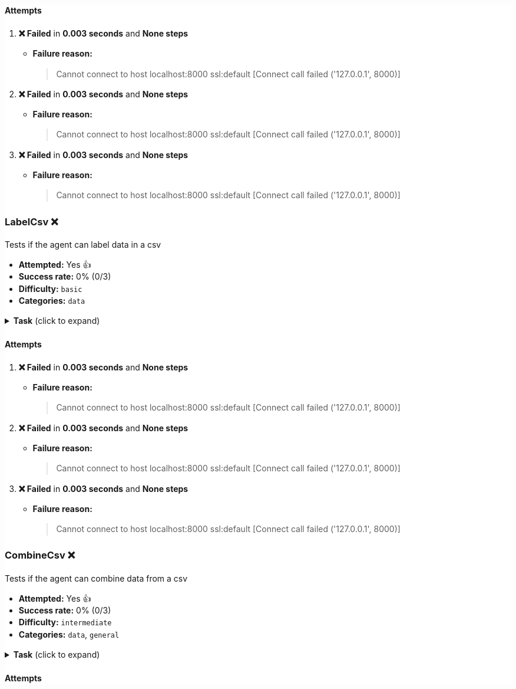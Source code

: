#### Attempts

1. **❌ Failed** in **0.003 seconds** and **None steps**

   - **Failure reason:**
      > Cannot connect to host localhost:8000 ssl:default [Connect call failed ('127.0.0.1', 8000)]


2. **❌ Failed** in **0.003 seconds** and **None steps**

   - **Failure reason:**
      > Cannot connect to host localhost:8000 ssl:default [Connect call failed ('127.0.0.1', 8000)]


3. **❌ Failed** in **0.003 seconds** and **None steps**

   - **Failure reason:**
      > Cannot connect to host localhost:8000 ssl:default [Connect call failed ('127.0.0.1', 8000)]


### LabelCsv ❌
Tests if the agent can label data in a csv

- **Attempted:** Yes 👍
- **Success rate:** 0% (0/3)
- **Difficulty:** `basic`
- **Categories:** `data`
<details><summary><strong>Task</strong> (click to expand)</summary></details>


#### Attempts

1. **❌ Failed** in **0.003 seconds** and **None steps**

   - **Failure reason:**
      > Cannot connect to host localhost:8000 ssl:default [Connect call failed ('127.0.0.1', 8000)]


2. **❌ Failed** in **0.003 seconds** and **None steps**

   - **Failure reason:**
      > Cannot connect to host localhost:8000 ssl:default [Connect call failed ('127.0.0.1', 8000)]


3. **❌ Failed** in **0.003 seconds** and **None steps**

   - **Failure reason:**
      > Cannot connect to host localhost:8000 ssl:default [Connect call failed ('127.0.0.1', 8000)]


### CombineCsv ❌
Tests if the agent can combine data from a csv

- **Attempted:** Yes 👍
- **Success rate:** 0% (0/3)
- **Difficulty:** `intermediate`
- **Categories:** `data`, `general`
<details><summary><strong>Task</strong> (click to expand)</summary></details>


#### Attempts
